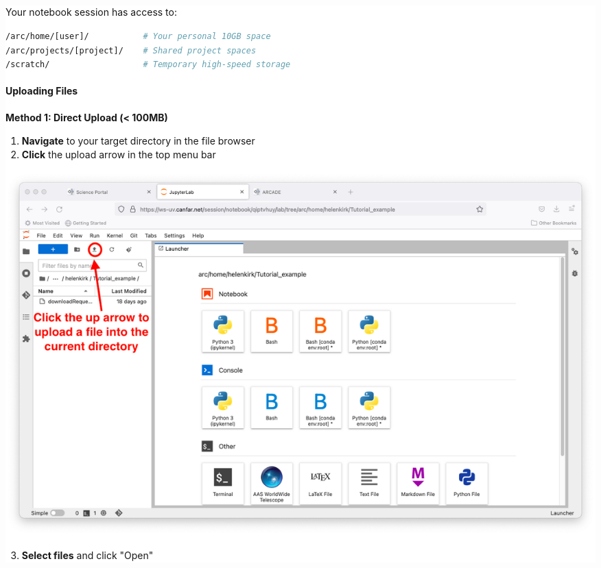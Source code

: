 Your notebook session has access to:

```bash
/arc/home/[user]/           # Your personal 10GB space
/arc/projects/[project]/    # Shared project spaces
/scratch/                   # Temporary high-speed storage
```

#### Uploading Files

**Method 1: Direct Upload (< 100MB)**

1. **Navigate** to your target directory in the file browser
2. **Click** the upload arrow in the top menu bar

![Upload Files](images/transfer_file/1_landing_click_upload.png)

3. **Select files** and click "Open"

